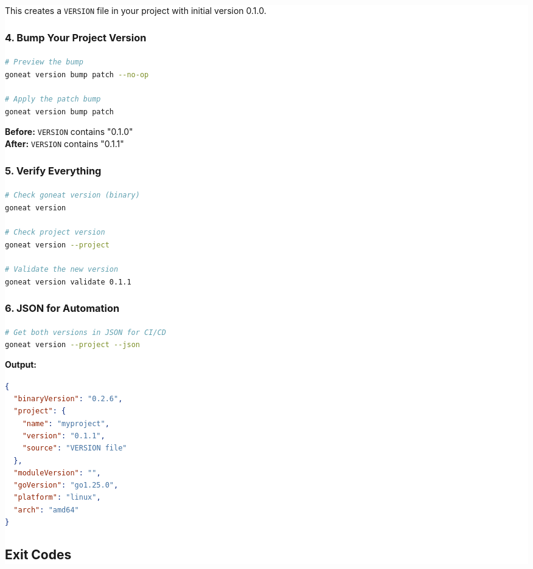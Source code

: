 This creates a `VERSION` file in your project with initial version 0.1.0.

### 4. Bump Your Project Version

```bash
# Preview the bump
goneat version bump patch --no-op

# Apply the patch bump
goneat version bump patch
```

**Before:** `VERSION` contains "0.1.0"  
**After:** `VERSION` contains "0.1.1"

### 5. Verify Everything

```bash
# Check goneat version (binary)
goneat version

# Check project version
goneat version --project

# Validate the new version
goneat version validate 0.1.1
```

### 6. JSON for Automation

```bash
# Get both versions in JSON for CI/CD
goneat version --project --json
```

**Output:**

```json
{
  "binaryVersion": "0.2.6",
  "project": {
    "name": "myproject",
    "version": "0.1.1",
    "source": "VERSION file"
  },
  "moduleVersion": "",
  "goVersion": "go1.25.0",
  "platform": "linux",
  "arch": "amd64"
}
```

## Exit Codes
